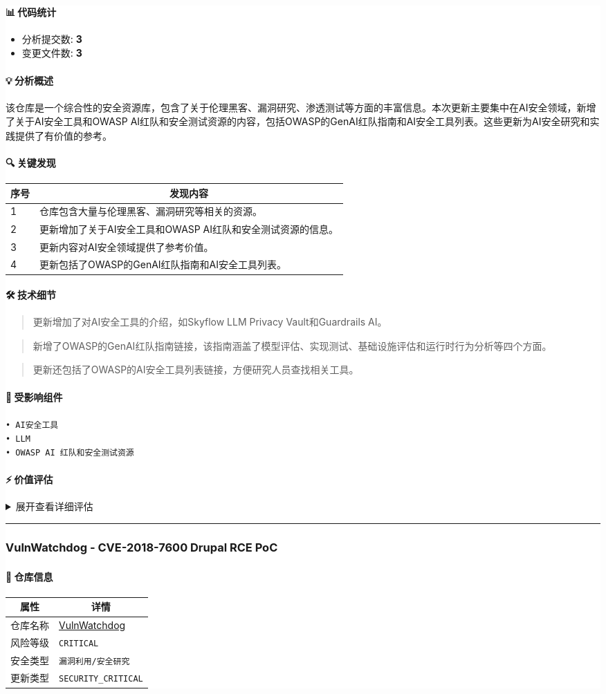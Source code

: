 #### 📊 代码统计

- 分析提交数: **3**
- 变更文件数: **3**

#### 💡 分析概述

该仓库是一个综合性的安全资源库，包含了关于伦理黑客、漏洞研究、渗透测试等方面的丰富信息。本次更新主要集中在AI安全领域，新增了关于AI安全工具和OWASP AI红队和安全测试资源的内容，包括OWASP的GenAI红队指南和AI安全工具列表。这些更新为AI安全研究和实践提供了有价值的参考。

#### 🔍 关键发现

| 序号 | 发现内容 |
|------|----------|
| 1 | 仓库包含大量与伦理黑客、漏洞研究等相关的资源。 |
| 2 | 更新增加了关于AI安全工具和OWASP AI红队和安全测试资源的信息。 |
| 3 | 更新内容对AI安全领域提供了参考价值。 |
| 4 | 更新包括了OWASP的GenAI红队指南和AI安全工具列表。 |

#### 🛠️ 技术细节

> 更新增加了对AI安全工具的介绍，如Skyflow LLM Privacy Vault和Guardrails AI。

> 新增了OWASP的GenAI红队指南链接，该指南涵盖了模型评估、实现测试、基础设施评估和运行时行为分析等四个方面。

> 更新还包括了OWASP的AI安全工具列表链接，方便研究人员查找相关工具。


#### 🎯 受影响组件

```
• AI安全工具
• LLM
• OWASP AI 红队和安全测试资源
```

#### ⚡ 价值评估

<details><summary>展开查看详细评估</summary></details>

---

### VulnWatchdog - CVE-2018-7600 Drupal RCE PoC

#### 📌 仓库信息

| 属性 | 详情 |
|------|------|
| 仓库名称 | [VulnWatchdog](https://github.com/arschlochnop/VulnWatchdog) |
| 风险等级 | `CRITICAL` |
| 安全类型 | `漏洞利用/安全研究` |
| 更新类型 | `SECURITY_CRITICAL` |
